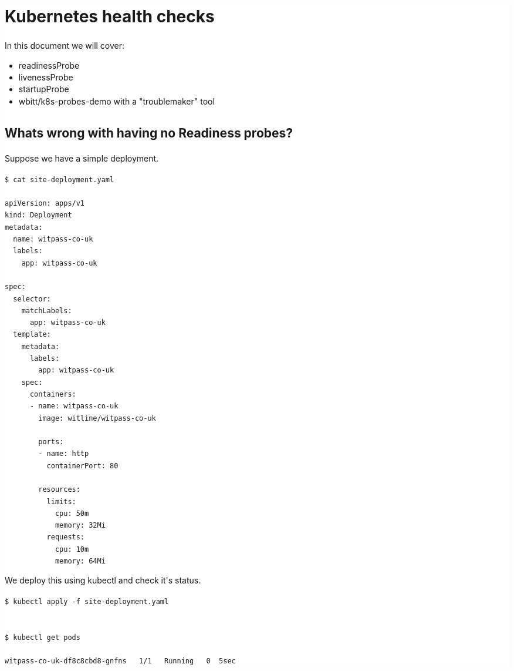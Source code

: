 # Kubernetes health checks

In this document we will cover:
* readinessProbe
* livenessProbe
* startupProbe
* wbitt/k8s-probes-demo with a "troublemaker" tool


## Whats wrong with having no Readiness probes?

Suppose we have a simple deployment.

```
$ cat site-deployment.yaml

apiVersion: apps/v1
kind: Deployment
metadata:
  name: witpass-co-uk
  labels:
    app: witpass-co-uk
    
spec:
  selector:
    matchLabels:
      app: witpass-co-uk
  template:
    metadata:
      labels:
        app: witpass-co-uk
    spec:
      containers:
      - name: witpass-co-uk 
        image: witline/witpass-co-uk
          
        ports:
        - name: http 
          containerPort: 80

        resources:
          limits:
            cpu: 50m
            memory: 32Mi
          requests:
            cpu: 10m
            memory: 64Mi
```

We deploy this using kubectl and check it's status. 

```
$ kubectl apply -f site-deployment.yaml


$ kubectl get pods

witpass-co-uk-df8c8cbd8-gnfns   1/1   Running   0  5sec
```

